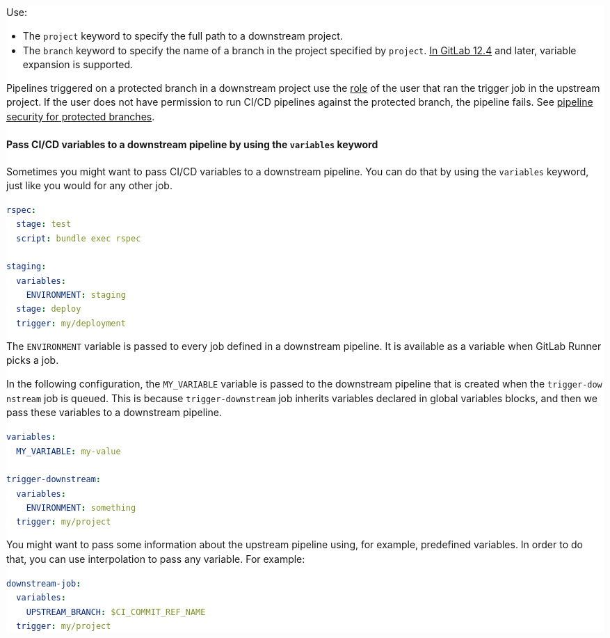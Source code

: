 Use:

- The `project` keyword to specify the full path to a downstream project.
- The `branch` keyword to specify the name of a branch in the project specified by `project`.
  [In GitLab 12.4](https://gitlab.com/gitlab-org/gitlab/-/issues/10126) and later, variable expansion is
  supported.

Pipelines triggered on a protected branch in a downstream project use the [role](../../user/permissions.md)
of the user that ran the trigger job in the upstream project. If the user does not
have permission to run CI/CD pipelines against the protected branch, the pipeline fails. See
[pipeline security for protected branches](../index.md#pipeline-security-on-protected-branches).

#### Pass CI/CD variables to a downstream pipeline by using the `variables` keyword

Sometimes you might want to pass CI/CD variables to a downstream pipeline.
You can do that by using the `variables` keyword, just like you would for any other job.

```yaml
rspec:
  stage: test
  script: bundle exec rspec

staging:
  variables:
    ENVIRONMENT: staging
  stage: deploy
  trigger: my/deployment
```

The `ENVIRONMENT` variable is passed to every job defined in a downstream
pipeline. It is available as a variable when GitLab Runner picks a job.

In the following configuration, the `MY_VARIABLE` variable is passed to the downstream pipeline
that is created when the `trigger-downstream` job is queued. This is because `trigger-downstream`
job inherits variables declared in global variables blocks, and then we pass these variables to a downstream pipeline.

```yaml
variables:
  MY_VARIABLE: my-value

trigger-downstream:
  variables:
    ENVIRONMENT: something
  trigger: my/project
```

You might want to pass some information about the upstream pipeline using, for
example, predefined variables. In order to do that, you can use interpolation
to pass any variable. For example:

```yaml
downstream-job:
  variables:
    UPSTREAM_BRANCH: $CI_COMMIT_REF_NAME
  trigger: my/project
```
